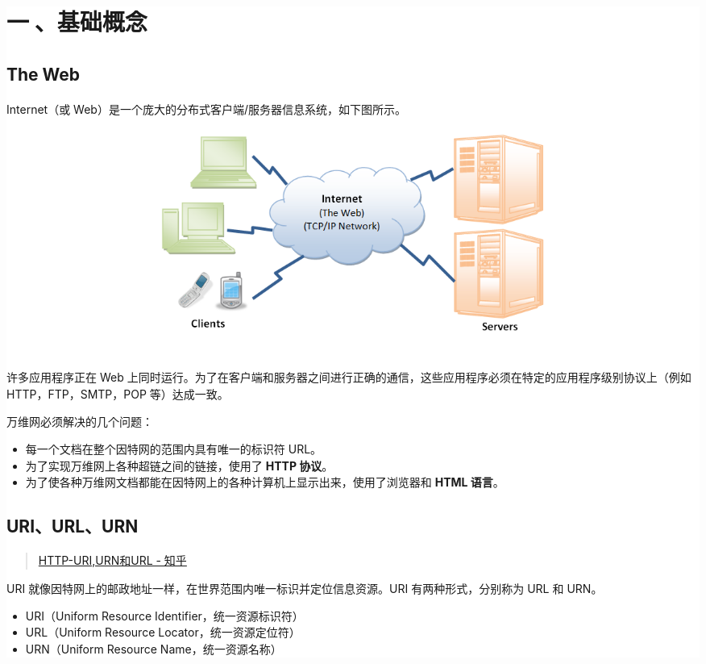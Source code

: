 

# 一 、基础概念

## **The Web**

Internet（或 Web）是一个庞大的分布式客户端/服务器信息系统，如下图所示。

<div align="center"> <img src="pics/HTTP-TheWeb.png" width="500px"> </div><br>

许多应用程序正在 Web 上同时运行。为了在客户端和服务器之间进行正确的通信，这些应用程序必须在特定的应用程序级别协议上（例如 HTTP，FTP，SMTP，POP 等）达成一致。

万维网必须解决的几个问题：

- 每一个文档在整个因特网的范围内具有唯一的标识符 URL。
- 为了实现万维网上各种超链之间的链接，使用了 **HTTP 协议**。
- 为了使各种万维网文档都能在因特网上的各种计算机上显示出来，使用了浏览器和 **HTML 语言**。



## URI、URL、URN

> [HTTP-URI,URN和URL - 知乎](https://zhuanlan.zhihu.com/p/39260468)

URI 就像因特网上的邮政地址一样，在世界范围内唯一标识并定位信息资源。URI 有两种形式，分别称为 URL 和 URN。

- URI（Uniform Resource Identifier，统一资源标识符） 
- URL（Uniform Resource Locator，统一资源定位符）
- URN（Uniform Resource Name，统一资源名称）
